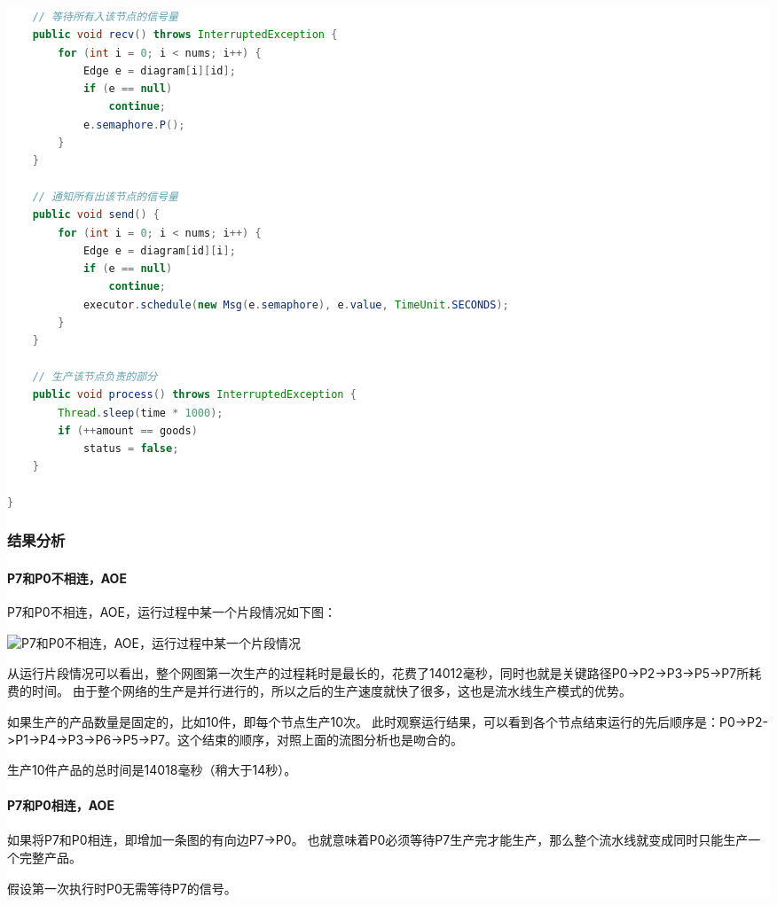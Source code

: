 ```java
	// 等待所有入该节点的信号量
	public void recv() throws InterruptedException {
		for (int i = 0; i < nums; i++) {
			Edge e = diagram[i][id];
			if (e == null)
				continue;
			e.semaphore.P();
		}
	}

	// 通知所有出该节点的信号量
	public void send() {
		for (int i = 0; i < nums; i++) {
			Edge e = diagram[id][i];
			if (e == null)
				continue;
			executor.schedule(new Msg(e.semaphore), e.value, TimeUnit.SECONDS);
		}
	}

	// 生产该节点负责的部分
	public void process() throws InterruptedException {
		Thread.sleep(time * 1000);
		if (++amount == goods)
			status = false;
	}

}
```

### 结果分析

#### P7和P0不相连，AOE

P7和P0不相连，AOE，运行过程中某一个片段情况如下图：

![P7和P0不相连，AOE，运行过程中某一个片段情况](/uploads/multithreads-basic-knowledge/42.png)

从运行片段情况可以看出，整个网图第一次生产的过程耗时是最长的，花费了14012毫秒，同时也就是关键路径P0->P2->P3->P5->P7所耗费的时间。
由于整个网络的生产是并行进行的，所以之后的生产速度就快了很多，这也是流水线生产模式的优势。

如果生产的产品数量是固定的，比如10件，即每个节点生产10次。
此时观察运行结果，可以看到各个节点结束运行的先后顺序是：P0->P2->P1->P4->P3->P6->P5->P7。这个结束的顺序，对照上面的流图分析也是吻合的。

生产10件产品的总时间是14018毫秒（稍大于14秒）。

#### P7和P0相连，AOE

如果将P7和P0相连，即增加一条图的有向边P7->P0。
也就意味着P0必须等待P7生产完才能生产，那么整个流水线就变成同时只能生产一个完整产品。

假设第一次执行时P0无需等待P7的信号。
